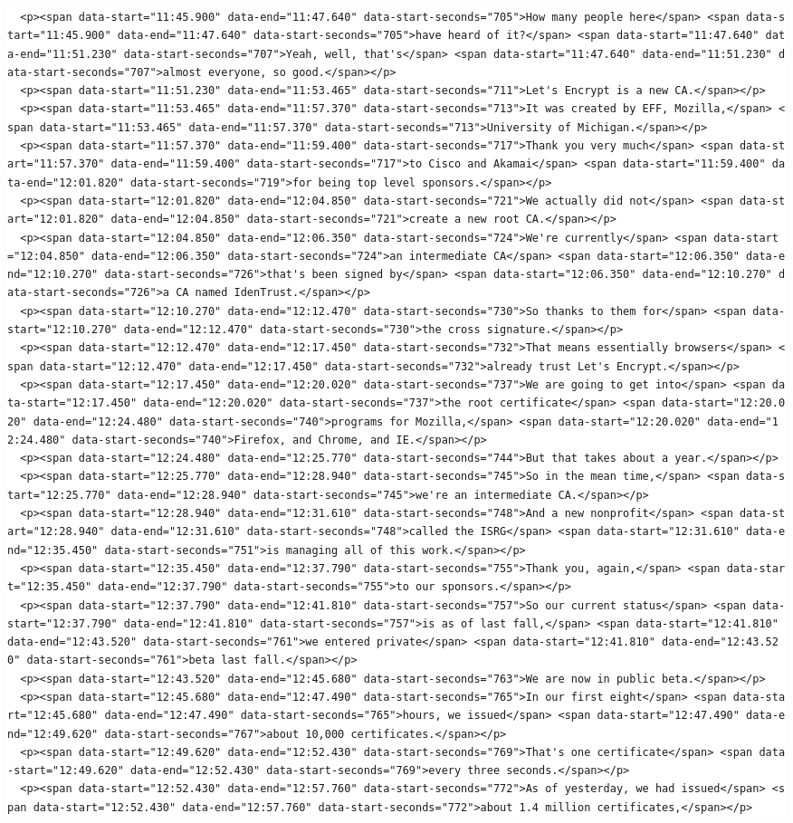       <p><span data-start="11:45.900" data-end="11:47.640" data-start-seconds="705">How many people here</span> <span data-start="11:45.900" data-end="11:47.640" data-start-seconds="705">have heard of it?</span> <span data-start="11:47.640" data-end="11:51.230" data-start-seconds="707">Yeah, well, that's</span> <span data-start="11:47.640" data-end="11:51.230" data-start-seconds="707">almost everyone, so good.</span></p>
      <p><span data-start="11:51.230" data-end="11:53.465" data-start-seconds="711">Let's Encrypt is a new CA.</span></p>
      <p><span data-start="11:53.465" data-end="11:57.370" data-start-seconds="713">It was created by EFF, Mozilla,</span> <span data-start="11:53.465" data-end="11:57.370" data-start-seconds="713">University of Michigan.</span></p>
      <p><span data-start="11:57.370" data-end="11:59.400" data-start-seconds="717">Thank you very much</span> <span data-start="11:57.370" data-end="11:59.400" data-start-seconds="717">to Cisco and Akamai</span> <span data-start="11:59.400" data-end="12:01.820" data-start-seconds="719">for being top level sponsors.</span></p>
      <p><span data-start="12:01.820" data-end="12:04.850" data-start-seconds="721">We actually did not</span> <span data-start="12:01.820" data-end="12:04.850" data-start-seconds="721">create a new root CA.</span></p>
      <p><span data-start="12:04.850" data-end="12:06.350" data-start-seconds="724">We're currently</span> <span data-start="12:04.850" data-end="12:06.350" data-start-seconds="724">an intermediate CA</span> <span data-start="12:06.350" data-end="12:10.270" data-start-seconds="726">that's been signed by</span> <span data-start="12:06.350" data-end="12:10.270" data-start-seconds="726">a CA named IdenTrust.</span></p>
      <p><span data-start="12:10.270" data-end="12:12.470" data-start-seconds="730">So thanks to them for</span> <span data-start="12:10.270" data-end="12:12.470" data-start-seconds="730">the cross signature.</span></p>
      <p><span data-start="12:12.470" data-end="12:17.450" data-start-seconds="732">That means essentially browsers</span> <span data-start="12:12.470" data-end="12:17.450" data-start-seconds="732">already trust Let's Encrypt.</span></p>
      <p><span data-start="12:17.450" data-end="12:20.020" data-start-seconds="737">We are going to get into</span> <span data-start="12:17.450" data-end="12:20.020" data-start-seconds="737">the root certificate</span> <span data-start="12:20.020" data-end="12:24.480" data-start-seconds="740">programs for Mozilla,</span> <span data-start="12:20.020" data-end="12:24.480" data-start-seconds="740">Firefox, and Chrome, and IE.</span></p>
      <p><span data-start="12:24.480" data-end="12:25.770" data-start-seconds="744">But that takes about a year.</span></p>
      <p><span data-start="12:25.770" data-end="12:28.940" data-start-seconds="745">So in the mean time,</span> <span data-start="12:25.770" data-end="12:28.940" data-start-seconds="745">we're an intermediate CA.</span></p>
      <p><span data-start="12:28.940" data-end="12:31.610" data-start-seconds="748">And a new nonprofit</span> <span data-start="12:28.940" data-end="12:31.610" data-start-seconds="748">called the ISRG</span> <span data-start="12:31.610" data-end="12:35.450" data-start-seconds="751">is managing all of this work.</span></p>
      <p><span data-start="12:35.450" data-end="12:37.790" data-start-seconds="755">Thank you, again,</span> <span data-start="12:35.450" data-end="12:37.790" data-start-seconds="755">to our sponsors.</span></p>
      <p><span data-start="12:37.790" data-end="12:41.810" data-start-seconds="757">So our current status</span> <span data-start="12:37.790" data-end="12:41.810" data-start-seconds="757">is as of last fall,</span> <span data-start="12:41.810" data-end="12:43.520" data-start-seconds="761">we entered private</span> <span data-start="12:41.810" data-end="12:43.520" data-start-seconds="761">beta last fall.</span></p>
      <p><span data-start="12:43.520" data-end="12:45.680" data-start-seconds="763">We are now in public beta.</span></p>
      <p><span data-start="12:45.680" data-end="12:47.490" data-start-seconds="765">In our first eight</span> <span data-start="12:45.680" data-end="12:47.490" data-start-seconds="765">hours, we issued</span> <span data-start="12:47.490" data-end="12:49.620" data-start-seconds="767">about 10,000 certificates.</span></p>
      <p><span data-start="12:49.620" data-end="12:52.430" data-start-seconds="769">That's one certificate</span> <span data-start="12:49.620" data-end="12:52.430" data-start-seconds="769">every three seconds.</span></p>
      <p><span data-start="12:52.430" data-end="12:57.760" data-start-seconds="772">As of yesterday, we had issued</span> <span data-start="12:52.430" data-end="12:57.760" data-start-seconds="772">about 1.4 million certificates,</span></p>